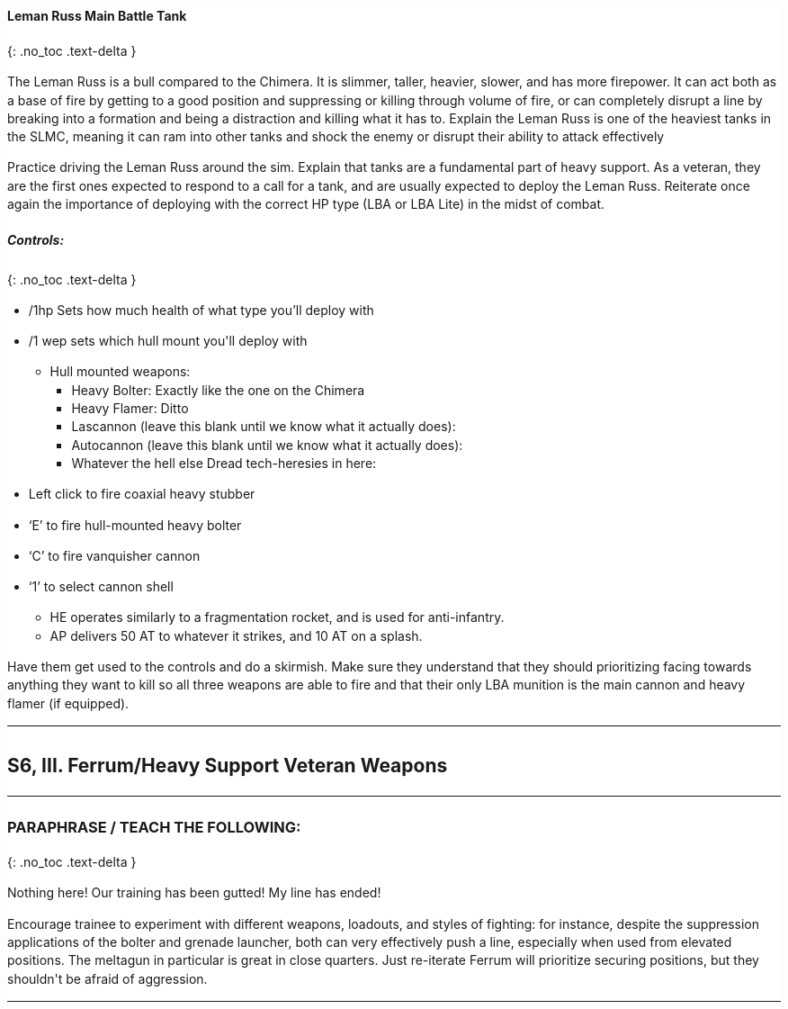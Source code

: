 #### Leman Russ Main Battle Tank
{: .no_toc .text-delta }

The Leman Russ is a bull compared to the Chimera. It is slimmer, taller, heavier, slower, and has more firepower. It can act both as a base of fire by getting to a good position and suppressing or killing through volume of fire, or can completely disrupt a line by breaking into a formation and being a distraction and killing what it has to. Explain the Leman Russ is one of the heaviest tanks in the SLMC, meaning it can ram into other tanks and shock the enemy or disrupt their ability to attack effectively

Practice driving the Leman Russ around the sim. Explain that tanks are a fundamental part of heavy support. As a veteran, they are the first ones expected to respond to a call for a tank, and are usually expected to deploy the Leman Russ. Reiterate once again the importance of deploying with the correct HP type (LBA or LBA Lite) in the midst of combat.

##### Controls:
{: .no_toc .text-delta }

+ /1hp Sets how much health of what type you’ll deploy with
+ /1 wep sets which hull mount you'll deploy with
  + Hull mounted weapons:
    + Heavy Bolter: Exactly like the one on the Chimera
    + Heavy Flamer: Ditto
    + Lascannon (leave this blank until we know what it actually does):
    + Autocannon (leave this blank until we know what it actually does):
    + Whatever the hell else Dread tech-heresies in here:


+ Left click to fire coaxial heavy stubber
+ ‘E’ to fire hull-mounted heavy bolter
+ ‘C’ to fire vanquisher cannon
+ ‘1’ to select cannon shell
  + HE operates similarly to a fragmentation rocket, and is used for anti-infantry.
  + AP delivers 50 AT to whatever it strikes, and 10 AT on a splash.

Have them get used to the controls and do a skirmish. Make sure they understand that they should prioritizing facing towards anything they want to kill so all three weapons are able to fire and that their only LBA munition is the main cannon and heavy flamer (if equipped).

---
## S6, III. Ferrum/Heavy Support Veteran Weapons
---

### PARAPHRASE / TEACH THE FOLLOWING:
{: .no_toc .text-delta }

Nothing here! Our training has been gutted! My line has ended!

Encourage trainee to experiment with different weapons, loadouts, and styles of fighting: for instance, despite the suppression applications of the bolter and grenade launcher, both can very effectively push a line, especially when used from elevated positions. The meltagun in particular is great in close quarters. Just re-iterate Ferrum will prioritize securing positions, but they shouldn't be afraid of aggression.

---